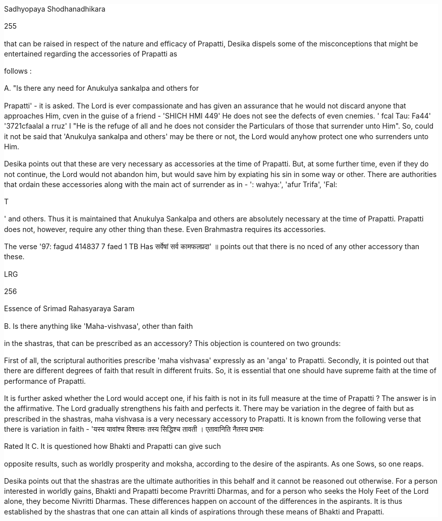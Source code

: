 Sadhyopaya Shodhanadhikara

255

that can be raised in respect of the nature and efficacy of Prapatti, Desika dispels some of the misconceptions that might be entertained regarding the accessories of Prapatti as

follows :

A. "Is there any need for Anukulya sankalpa and others for

Prapatti' - it is asked. The Lord is ever compassionate and has given an assurance that he would not discard anyone that approaches Him, cven in the guise of a friend - 'SHICH HMI 449' He does not see the defects of even cnemies. ' fcal Tau: Fa44' '3721cfaalal a rruz' I "He is the refuge of all and he does not consider the Particulars of those that surrender unto Him". So, could it not be said that 'Anukulya sankalpa and others' may be there or not, the Lord would anyhow protect one who surrenders unto Him.

Desika points out that these are very necessary as accessories at the time of Prapatti. But, at some further time, even if they do not continue, the Lord would not abandon him, but would save him by expiating his sin in some way or other. There are authorities that ordain these accessories along with the main act of surrender as in - ': wahya:', 'afur Trifa', 'Fal:

T

' and others. Thus it is maintained that Anukulya Sankalpa and others are absolutely necessary at the time of Prapatti. Prapatti does not, however, require any other thing than these. Even Brahmastra requires its accessories.

The verse '97: fagud 414837 7 faed 1 TB Has सर्वेषां सर्व कामफलप्रदा' ॥ points out that there is no nced of any other accessory than these.

LRG

256

Essence of Srimad Rahasyaraya Saram

B. Is there anything like 'Maha-vishvasa', other than faith

in the shastras, that can be prescribed as an accessory? This objection is countered on two grounds:

First of all, the scriptural authorities prescribe 'maha vishvasa' expressly as an 'anga' to Prapatti. Secondly, it is pointed out that there are different degrees of faith that result in different fruits. So, it is essential that one should have supreme faith at the time of performance of Prapatti.

It is further asked whether the Lord would accept one, if his faith is not in its full measure at the time of Prapatti ? The answer is in the affirmative. The Lord gradually strengthens his faith and perfects it. There may be variation in the degree of faith but as prescribed in the shastras, maha vishvasa is a very necessary accessory to Prapatti. It is known from the following verse that there is variation in faith - 'यस्य यावांश्च विश्वासः तस्य सिद्धिश्च तावती । एतावानिति नैतस्य प्रभावः

Rated It C. It is questioned how Bhakti and Prapatti can give such

opposite results, such as worldly prosperity and moksha, according to the desire of the aspirants. As one Sows, so one reaps.

Desika points out that the shastras are the ultimate authorities in this behalf and it cannot be reasoned out otherwise. For a person interested in worldly gains, Bhakti and Prapatti become Pravritti Dharmas, and for a person who seeks the Holy Feet of the Lord alone, they become Nivritti Dharmas. These differences happen on account of the differences in the aspirants. It is thus established by the shastras that one can attain all kinds of aspirations through these means of Bhakti and Prapatti.
